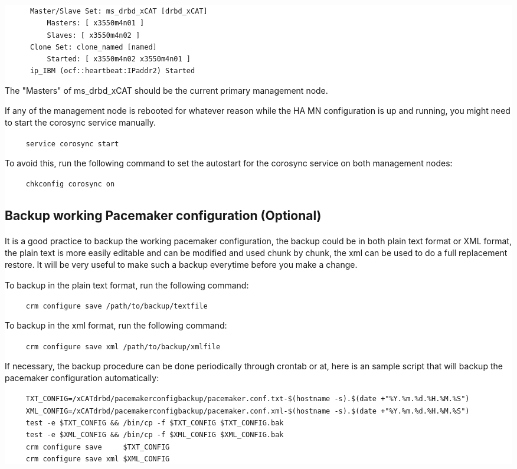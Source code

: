 ~~~~
      Master/Slave Set: ms_drbd_xCAT [drbd_xCAT]
          Masters: [ x3550m4n01 ]
          Slaves: [ x3550m4n02 ]
      Clone Set: clone_named [named]
          Started: [ x3550m4n02 x3550m4n01 ]
      ip_IBM (ocf::heartbeat:IPaddr2) Started
~~~~


The "Masters" of ms_drbd_xCAT should be the current primary management node.

If any of the management node is rebooted for whatever reason while the HA MN configuration is up and running, you might need to start the corosync service manually.

~~~~
     service corosync start
~~~~


To avoid this, run the following command to set the autostart for the corosync service on both management nodes:

~~~~
     chkconfig corosync on
~~~~





## Backup working Pacemaker configuration (Optional)

It is a good practice to backup the working pacemaker configuration, the backup could be in both plain text format or XML format, the plain text is more easily editable and can be modified and used chunk by chunk, the xml can be used to do a full replacement restore. It will be very useful to make such a backup everytime before you make a change.

To backup in the plain text format, run the following command:

~~~~
     crm configure save /path/to/backup/textfile
~~~~


To backup in the xml format, run the following command:

~~~~
     crm configure save xml /path/to/backup/xmlfile
~~~~


If necessary, the backup procedure can be done periodically through crontab or at, here is an sample script that will backup the pacemaker configuration automatically:

~~~~
     TXT_CONFIG=/xCATdrbd/pacemakerconfigbackup/pacemaker.conf.txt-$(hostname -s).$(date +"%Y.%m.%d.%H.%M.%S")
     XML_CONFIG=/xCATdrbd/pacemakerconfigbackup/pacemaker.conf.xml-$(hostname -s).$(date +"%Y.%m.%d.%H.%M.%S")
     test -e $TXT_CONFIG && /bin/cp -f $TXT_CONFIG $TXT_CONFIG.bak
     test -e $XML_CONFIG && /bin/cp -f $XML_CONFIG $XML_CONFIG.bak
     crm configure save     $TXT_CONFIG
     crm configure save xml $XML_CONFIG
~~~~

